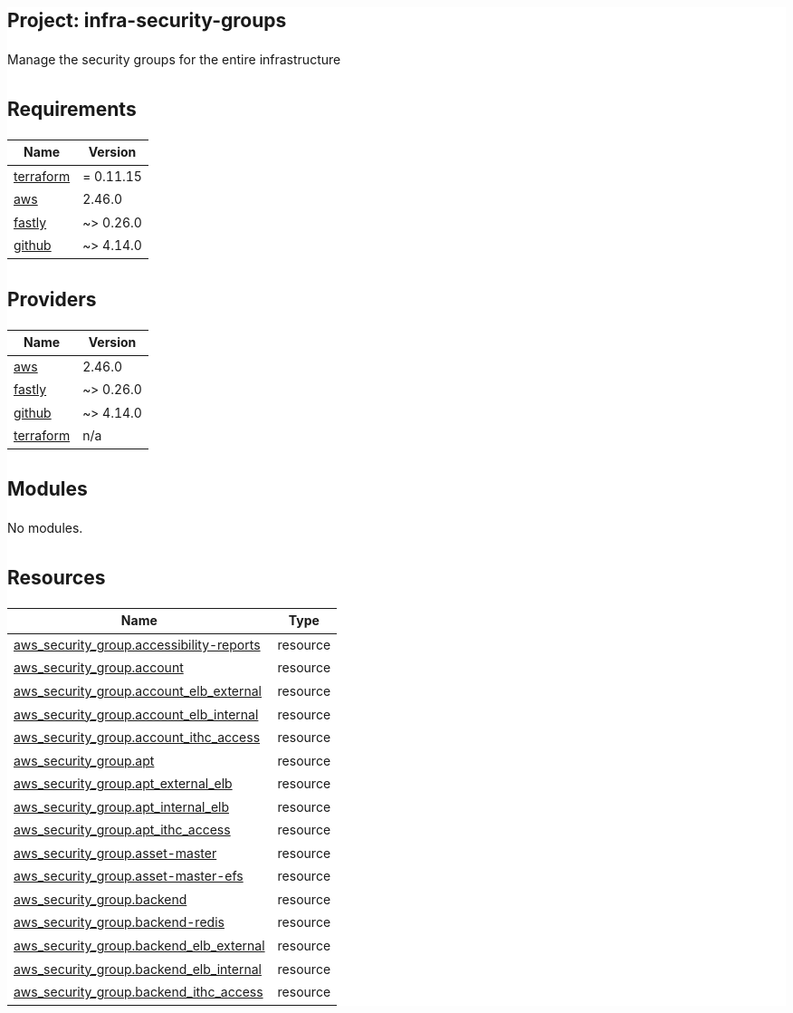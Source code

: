 ## Project: infra-security-groups

Manage the security groups for the entire infrastructure

## Requirements

| Name | Version |
|------|---------|
| <a name="requirement_terraform"></a> [terraform](#requirement\_terraform) | = 0.11.15 |
| <a name="requirement_aws"></a> [aws](#requirement\_aws) | 2.46.0 |
| <a name="requirement_fastly"></a> [fastly](#requirement\_fastly) | ~> 0.26.0 |
| <a name="requirement_github"></a> [github](#requirement\_github) | ~> 4.14.0 |

## Providers

| Name | Version |
|------|---------|
| <a name="provider_aws"></a> [aws](#provider\_aws) | 2.46.0 |
| <a name="provider_fastly"></a> [fastly](#provider\_fastly) | ~> 0.26.0 |
| <a name="provider_github"></a> [github](#provider\_github) | ~> 4.14.0 |
| <a name="provider_terraform"></a> [terraform](#provider\_terraform) | n/a |

## Modules

No modules.

## Resources

| Name | Type |
|------|------|
| [aws_security_group.accessibility-reports](https://registry.terraform.io/providers/hashicorp/aws/2.46.0/docs/resources/security_group) | resource |
| [aws_security_group.account](https://registry.terraform.io/providers/hashicorp/aws/2.46.0/docs/resources/security_group) | resource |
| [aws_security_group.account_elb_external](https://registry.terraform.io/providers/hashicorp/aws/2.46.0/docs/resources/security_group) | resource |
| [aws_security_group.account_elb_internal](https://registry.terraform.io/providers/hashicorp/aws/2.46.0/docs/resources/security_group) | resource |
| [aws_security_group.account_ithc_access](https://registry.terraform.io/providers/hashicorp/aws/2.46.0/docs/resources/security_group) | resource |
| [aws_security_group.apt](https://registry.terraform.io/providers/hashicorp/aws/2.46.0/docs/resources/security_group) | resource |
| [aws_security_group.apt_external_elb](https://registry.terraform.io/providers/hashicorp/aws/2.46.0/docs/resources/security_group) | resource |
| [aws_security_group.apt_internal_elb](https://registry.terraform.io/providers/hashicorp/aws/2.46.0/docs/resources/security_group) | resource |
| [aws_security_group.apt_ithc_access](https://registry.terraform.io/providers/hashicorp/aws/2.46.0/docs/resources/security_group) | resource |
| [aws_security_group.asset-master](https://registry.terraform.io/providers/hashicorp/aws/2.46.0/docs/resources/security_group) | resource |
| [aws_security_group.asset-master-efs](https://registry.terraform.io/providers/hashicorp/aws/2.46.0/docs/resources/security_group) | resource |
| [aws_security_group.backend](https://registry.terraform.io/providers/hashicorp/aws/2.46.0/docs/resources/security_group) | resource |
| [aws_security_group.backend-redis](https://registry.terraform.io/providers/hashicorp/aws/2.46.0/docs/resources/security_group) | resource |
| [aws_security_group.backend_elb_external](https://registry.terraform.io/providers/hashicorp/aws/2.46.0/docs/resources/security_group) | resource |
| [aws_security_group.backend_elb_internal](https://registry.terraform.io/providers/hashicorp/aws/2.46.0/docs/resources/security_group) | resource |
| [aws_security_group.backend_ithc_access](https://registry.terraform.io/providers/hashicorp/aws/2.46.0/docs/resources/security_group) | resource |